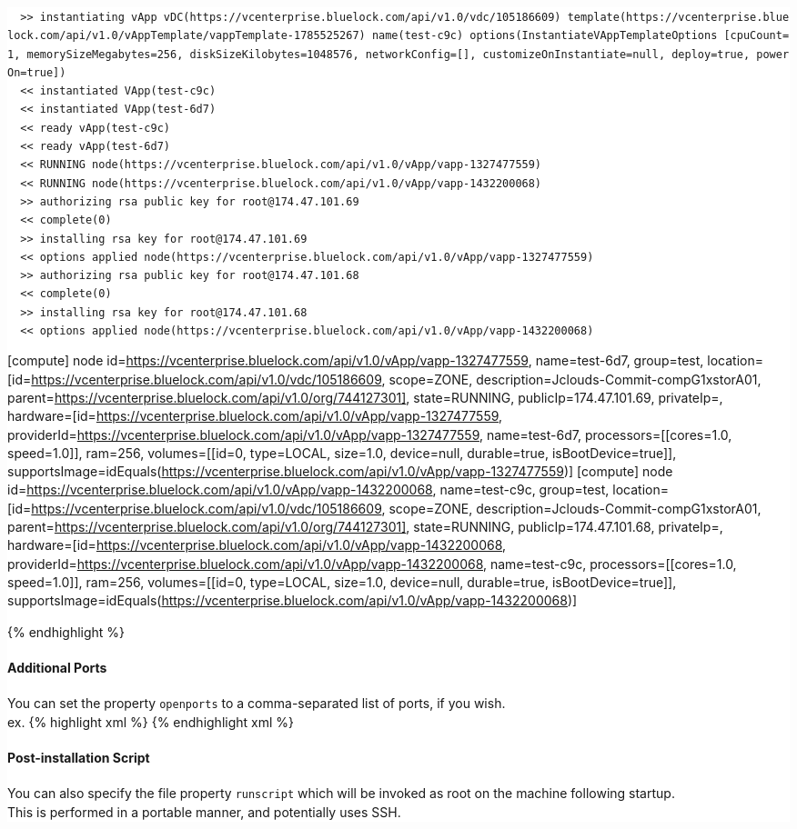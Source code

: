       >> instantiating vApp vDC(https://vcenterprise.bluelock.com/api/v1.0/vdc/105186609) template(https://vcenterprise.bluelock.com/api/v1.0/vAppTemplate/vappTemplate-1785525267) name(test-c9c) options(InstantiateVAppTemplateOptions [cpuCount=1, memorySizeMegabytes=256, diskSizeKilobytes=1048576, networkConfig=[], customizeOnInstantiate=null, deploy=true, powerOn=true]) 
      << instantiated VApp(test-c9c)
      << instantiated VApp(test-6d7)
      << ready vApp(test-c9c)
      << ready vApp(test-6d7)
      << RUNNING node(https://vcenterprise.bluelock.com/api/v1.0/vApp/vapp-1327477559)
      << RUNNING node(https://vcenterprise.bluelock.com/api/v1.0/vApp/vapp-1432200068)
      >> authorizing rsa public key for root@174.47.101.69
      << complete(0)
      >> installing rsa key for root@174.47.101.69
      << options applied node(https://vcenterprise.bluelock.com/api/v1.0/vApp/vapp-1327477559)
      >> authorizing rsa public key for root@174.47.101.68
      << complete(0)
      >> installing rsa key for root@174.47.101.68
      << options applied node(https://vcenterprise.bluelock.com/api/v1.0/vApp/vapp-1432200068)
  [compute]    node id=https://vcenterprise.bluelock.com/api/v1.0/vApp/vapp-1327477559, name=test-6d7, group=test, location=[id=https://vcenterprise.bluelock.com/api/v1.0/vdc/105186609, scope=ZONE, description=Jclouds-Commit-compG1xstorA01, parent=https://vcenterprise.bluelock.com/api/v1.0/org/744127301], state=RUNNING, publicIp=174.47.101.69, privateIp=, hardware=[id=https://vcenterprise.bluelock.com/api/v1.0/vApp/vapp-1327477559, providerId=https://vcenterprise.bluelock.com/api/v1.0/vApp/vapp-1327477559, name=test-6d7, processors=[[cores=1.0, speed=1.0]], ram=256, volumes=[[id=0, type=LOCAL, size=1.0, device=null, durable=true, isBootDevice=true]], supportsImage=idEquals(https://vcenterprise.bluelock.com/api/v1.0/vApp/vapp-1327477559)]
  [compute]    node id=https://vcenterprise.bluelock.com/api/v1.0/vApp/vapp-1432200068, name=test-c9c, group=test, location=[id=https://vcenterprise.bluelock.com/api/v1.0/vdc/105186609, scope=ZONE, description=Jclouds-Commit-compG1xstorA01, parent=https://vcenterprise.bluelock.com/api/v1.0/org/744127301], state=RUNNING, publicIp=174.47.101.68, privateIp=, hardware=[id=https://vcenterprise.bluelock.com/api/v1.0/vApp/vapp-1432200068, providerId=https://vcenterprise.bluelock.com/api/v1.0/vApp/vapp-1432200068, name=test-c9c, processors=[[cores=1.0, speed=1.0]], ram=256, volumes=[[id=0, type=LOCAL, size=1.0, device=null, durable=true, isBootDevice=true]], supportsImage=idEquals(https://vcenterprise.bluelock.com/api/v1.0/vApp/vapp-1432200068)]

{% endhighlight %}
#### Additional Ports
 You can set the property `openports` to a comma-separated list of ports, if you wish.  
ex.
{% highlight xml %}
<compute actions="create" provider="${jclouds.compute.url}">
	<nodes privatekeyfile="${privatekeyfile}" publickeyfile="${publickeyfile}" group="${group}" count="${count}" os="${os}" hardware="SMALLEST" hostproperty="host" usernameproperty="username" passwordproperty="password" openports="22,80,443" />
</compute>
{% endhighlight xml %}
#### Post-installation Script

You can also specify the file property `runscript` which will be invoked as root on the machine following startup.  
This is performed in a portable manner, and potentially uses SSH.
